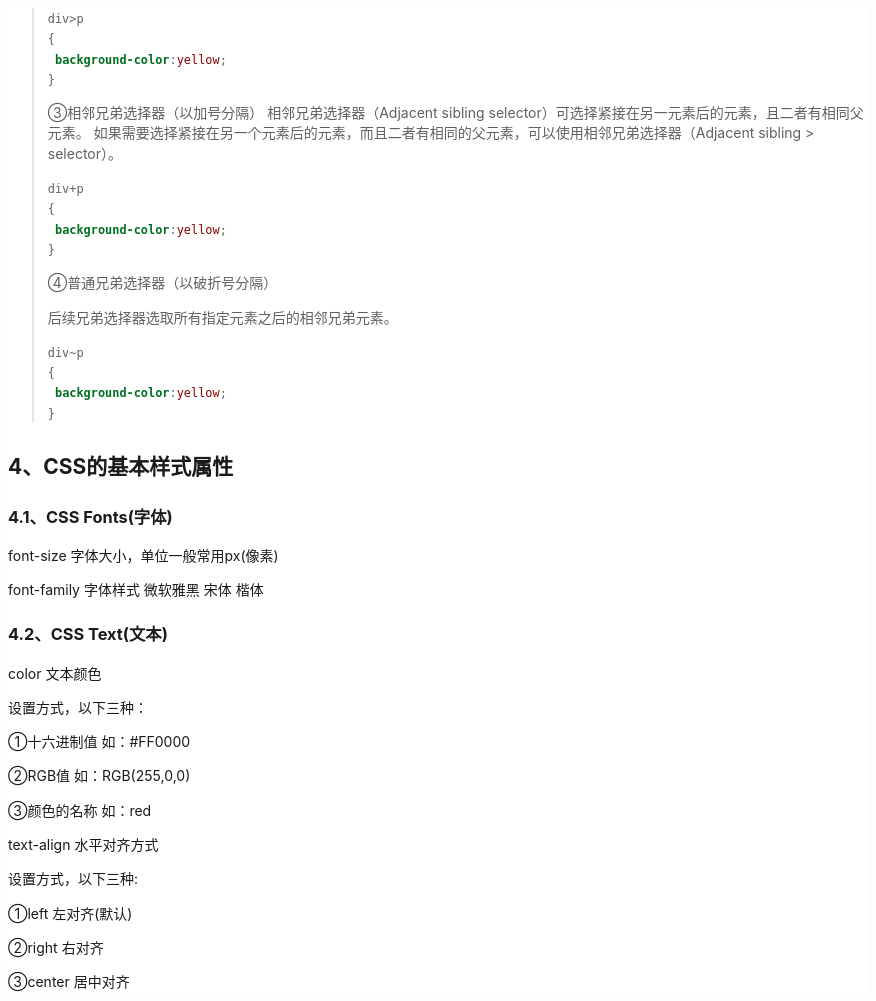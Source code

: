 > ```css
> div>p
> {
>  background-color:yellow;
> }
> ```
> ③相邻兄弟选择器（以加号分隔）
> 相邻兄弟选择器（Adjacent sibling selector）可选择紧接在另一元素后的元素，且二者有相同父元素。
> 如果需要选择紧接在另一个元素后的元素，而且二者有相同的父元素，可以使用相邻兄弟选择器（Adjacent sibling > selector）。
>
> ```css
> div+p
> {
>  background-color:yellow;
> }
> ```
> ④普通兄弟选择器（以破折号分隔）
>
> 后续兄弟选择器选取所有指定元素之后的相邻兄弟元素。
> ```css
> div~p
> {
>  background-color:yellow;
> }
> ```
## 4、CSS的基本样式属性

### 4.1、CSS Fonts(字体)

font-size  字体大小，单位一般常用px(像素)

font-family 字体样式   微软雅黑   宋体  楷体  

### 4.2、CSS Text(文本)

color  文本颜色

设置方式，以下三种：

①十六进制值  如：#FF0000

②RGB值     如：RGB(255,0,0)

③颜色的名称  如：red

text-align 水平对齐方式

设置方式，以下三种:

①left 左对齐(默认)

②right 右对齐

③center 居中对齐
